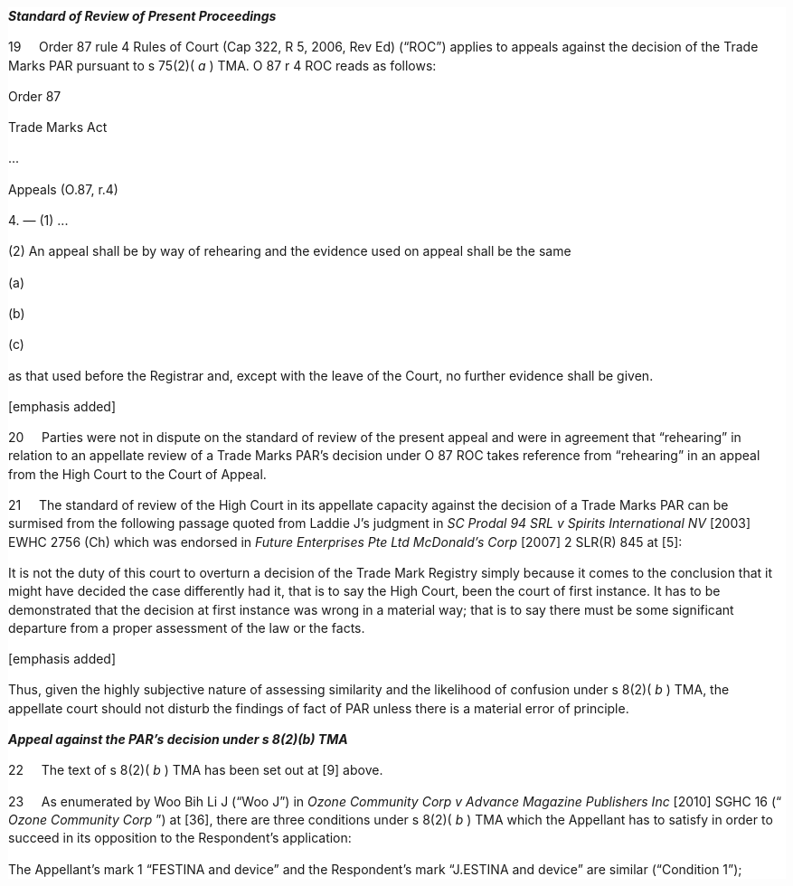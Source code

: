 **_Standard of Review of Present Proceedings_** 

19     Order 87 rule 4 Rules of Court (Cap 322, R 5, 2006, Rev Ed) (“ROC”) applies to appeals against the decision of the Trade Marks PAR pursuant to s 75(2)( _a_ ) TMA. O 87 r 4 ROC reads as follows: 

 Order 87 

 Trade Marks Act 

 ... 

 Appeals (O.87, r.4) 

4\. — (1) ... 

 (2) An appeal shall be by way of rehearing and the evidence used on appeal shall be the same 


 (a) 

 (b) 

 (c) 

 as that used before the Registrar and, except with the leave of the Court, no further evidence shall be given. 

 [emphasis added] 

20     Parties were not in dispute on the standard of review of the present appeal and were in agreement that “rehearing” in relation to an appellate review of a Trade Marks PAR’s decision under O 87 ROC takes reference from “rehearing” in an appeal from the High Court to the Court of Appeal. 

21     The standard of review of the High Court in its appellate capacity against the decision of a Trade Marks PAR can be surmised from the following passage quoted from Laddie J’s judgment in _SC Prodal 94 SRL v Spirits International NV_ [2003] EWHC 2756 (Ch) which was endorsed in _Future Enterprises Pte Ltd McDonald’s Corp_ <span class="citation">[2007] 2 SLR(R) 845</span> at [5]: 

 It is not the duty of this court to overturn a decision of the Trade Mark Registry simply because it comes to the conclusion that it might have decided the case differently had it, that is to say the High Court, been the court of first instance. It has to be demonstrated that the decision at first instance was wrong in a material way; that is to say there must be some significant departure from a proper assessment of the law or the facts. 

 [emphasis added] 

Thus, given the highly subjective nature of assessing similarity and the likelihood of confusion under s 8(2)( _b_ ) TMA, the appellate court should not disturb the findings of fact of PAR unless there is a material error of principle. 

**_Appeal against the PAR’s decision under s 8(2)(b) TMA_** 

22     The text of s 8(2)( _b_ ) TMA has been set out at [9] above. 

23     As enumerated by Woo Bih Li J (“Woo J”) in _Ozone Community Corp v Advance Magazine Publishers Inc_ <span class="citation">[2010] SGHC 16</span> (“ _Ozone Community Corp_ ”) at [36], there are three conditions under s 8(2)( _b_ ) TMA which the Appellant has to satisfy in order to succeed in its opposition to the Respondent’s application: 

 The Appellant’s mark 1 “FESTINA and device” and the Respondent’s mark “J.ESTINA and device” are similar (“Condition 1”); 
